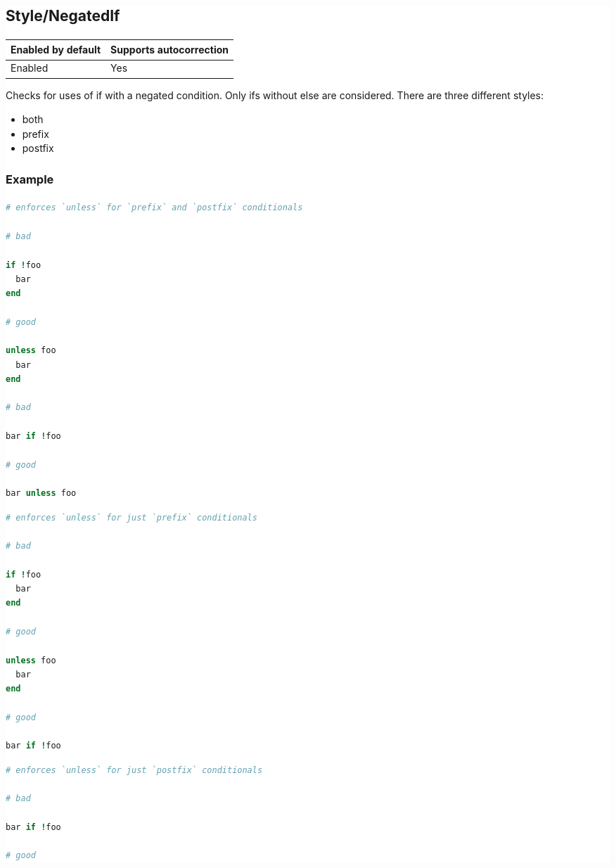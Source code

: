 ## Style/NegatedIf

Enabled by default | Supports autocorrection
--- | ---
Enabled | Yes

Checks for uses of if with a negated condition. Only ifs
without else are considered. There are three different styles:

  - both
  - prefix
  - postfix

### Example

```ruby
# enforces `unless` for `prefix` and `postfix` conditionals

# bad

if !foo
  bar
end

# good

unless foo
  bar
end

# bad

bar if !foo

# good

bar unless foo
```
```ruby
# enforces `unless` for just `prefix` conditionals

# bad

if !foo
  bar
end

# good

unless foo
  bar
end

# good

bar if !foo
```
```ruby
# enforces `unless` for just `postfix` conditionals

# bad

bar if !foo

# good
```